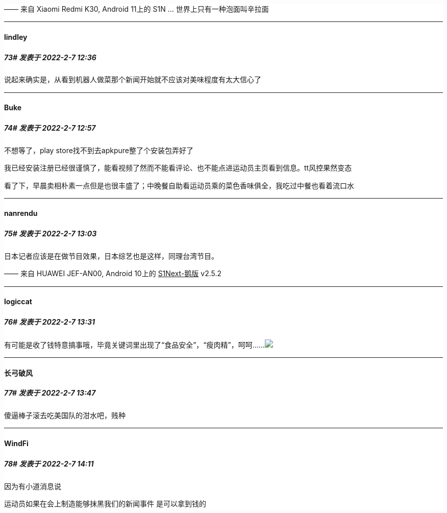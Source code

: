 —— 来自 Xiaomi Redmi K30, Android 11上的 S1N ...</blockquote>
世界上只有一种泡面叫辛拉面

*****

####  lindley  
##### 73#       发表于 2022-2-7 12:36

说起来确实是，从看到机器人做菜那个新闻开始就不应该对美味程度有太大信心了



*****

####  Buke  
##### 74#       发表于 2022-2-7 12:57

不想等了，play store找不到去apkpure整了个安装包弄好了

我已经安装注册已经很谨慎了，能看视频了然而不能看评论、也不能点进运动员主页看到信息。tt风控果然变态

看了下，早晨卖相朴素一点但是也很丰盛了；中晚餐自助看运动员乘的菜色香味俱全，我吃过中餐也看着流口水

*****

####  nanrendu  
##### 75#       发表于 2022-2-7 13:03

日本记者应该是在做节目效果，日本综艺也是这样，同理台湾节目。

—— 来自 HUAWEI JEF-AN00, Android 10上的 [S1Next-鹅版](https://github.com/ykrank/S1-Next/releases) v2.5.2



*****

####  logiccat  
##### 76#       发表于 2022-2-7 13:31

有可能是收了钱特意搞事哦，毕竟关键词里出现了“食品安全”，“瘦肉精”，呵呵……<img src="https://static.saraba1st.com/image/smiley/face2017/067.png" referrerpolicy="no-referrer">



*****

####  长弓破风  
##### 77#       发表于 2022-2-7 13:47

傻逼棒子滚去吃美国队的泔水吧，贱种

*****

####  WindFi  
##### 78#       发表于 2022-2-7 14:11

因为有小道消息说

运动员如果在会上制造能够抹黑我们的新闻事件 是可以拿到钱的
